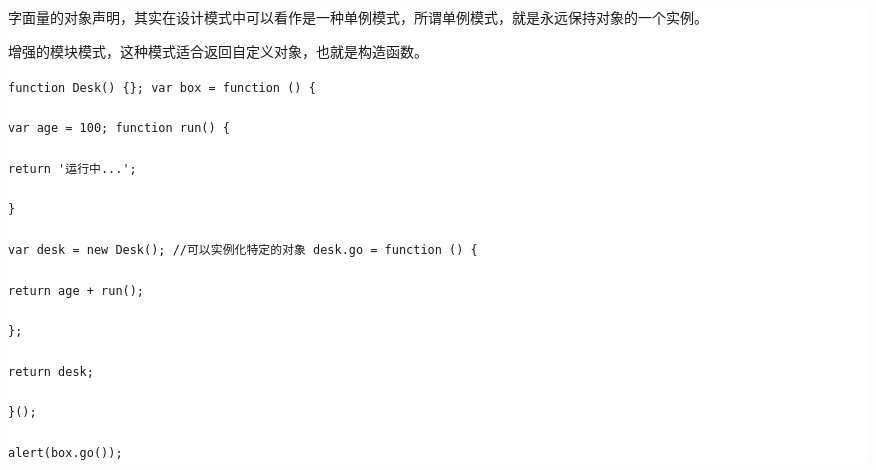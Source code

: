
字面量的对象声明，其实在设计模式中可以看作是一种单例模式，所谓单例模式，就是永远保持对象的一个实例。

增强的模块模式，这种模式适合返回自定义对象，也就是构造函数。


```
function Desk() {}; var box = function () {

var age = 100; function run() {

return '运行中...';

}

var desk = new Desk(); //可以实例化特定的对象 desk.go = function () {

return age + run();

};

return desk;

}();

alert(box.go());
```


